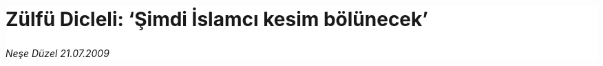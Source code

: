 # Zülfü Dicleli: ‘Şimdi İslamcı kesim bölünecek’

*Neşe Düzel 21.07.2009*

<div class="taraf_structure_2col_1zq">
<div class="margen_n">



